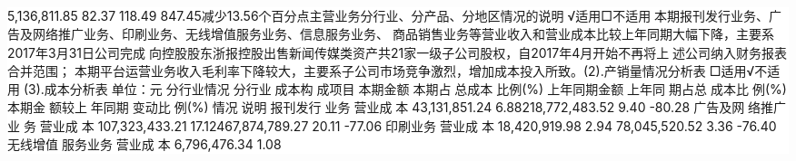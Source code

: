 5,136,811.85
82.37
118.49
847.45减少13.56个百分点主营业务分行业、分产品、分地区情况的说明
√适用□不适用
本期报刊发行业务、广告及网络推广业务、印刷业务、无线增值服务业务、信息服务业务、
商品销售业务等营业收入和营业成本比较上年同期大幅下降，主要系2017年3月31日公司完成
向控股股东浙报控股出售新闻传媒类资产共21家一级子公司股权，自2017年4月开始不再将上
述公司纳入财务报表合并范围；
本期平台运营业务收入毛利率下降较大，主要系子公司市场竞争激烈，增加成本投入所致。(2).产销量情况分析表
□适用√不适用
(3).成本分析表
单位：元
分行业情况
分行业
成本构
成项目
本期金额
本期占
总成本
比例(%)
上年同期金额
上年同
期占总
成本比
例(%)
本期金
额较上
年同期
变动比
例(%)
情况
说明
报刊发行
业务
营业成
本
43,131,851.24
6.88218,772,483.52
9.40
-80.28
广告及网
络推广业
务
营业成
本
107,323,433.21
17.12467,874,789.27
20.11
-77.06
印刷业务
营业成
本
18,420,919.98
2.94
78,045,520.52
3.36
-76.40
无线增值
服务业务
营业成
本
6,796,476.34
1.08